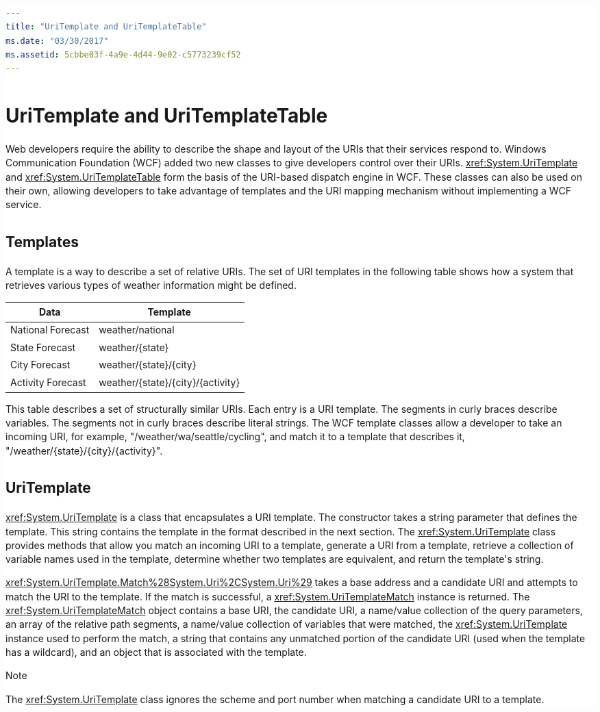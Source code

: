 ```yaml
---
title: "UriTemplate and UriTemplateTable"
ms.date: "03/30/2017"
ms.assetid: 5cbbe03f-4a9e-4d44-9e02-c5773239cf52
---
```

# UriTemplate and UriTemplateTable
Web developers require the ability to describe the shape and layout of the URIs that their services respond to. Windows Communication Foundation (WCF) added two new classes to give developers control over their URIs. <xref:System.UriTemplate> and <xref:System.UriTemplateTable> form the basis of the URI-based dispatch engine in WCF. These classes can also be used on their own, allowing developers to take advantage of templates and the URI mapping mechanism without implementing a WCF service.  

## Templates  
 A template is a way to describe a set of relative URIs. The set of URI templates in the following table shows how a system that retrieves various types of weather information might be defined.  


|Data|Template|  
|----------|--------------|  
|National Forecast|weather/national|  
|State Forecast|weather/{state}|  
|City Forecast|weather/{state}/{city}|  
|Activity Forecast|weather/{state}/{city}/{activity}|  

 This table describes a set of structurally similar URIs. Each entry is a URI template. The segments in curly braces describe variables. The segments not in curly braces describe literal strings. The WCF template classes allow a developer to take an incoming URI, for example, "/weather/wa/seattle/cycling", and match it to a template that describes it, "/weather/{state}/{city}/{activity}".  

## UriTemplate  
 <xref:System.UriTemplate> is a class that encapsulates a URI template. The constructor takes a string parameter that defines the template. This string contains the template in the format described in the next section. The <xref:System.UriTemplate> class provides methods that allow you match an incoming URI to a template, generate a URI from a template, retrieve a collection of variable names used in the template, determine whether two templates are equivalent, and return the template's string.  

 <xref:System.UriTemplate.Match%28System.Uri%2CSystem.Uri%29> takes a base address and a candidate URI and attempts to match the URI to the template. If the match is successful, a <xref:System.UriTemplateMatch> instance is returned. The <xref:System.UriTemplateMatch> object contains a base URI, the candidate URI, a name/value collection of the query parameters, an array of the relative path segments, a name/value collection of variables that were matched, the <xref:System.UriTemplate> instance used to perform the match, a string that contains any unmatched portion of the candidate URI (used when the template has a wildcard), and an object that is associated with the template.  

> [!NOTE]
>  The <xref:System.UriTemplate> class ignores the scheme and port number when matching a candidate URI to a template.  

